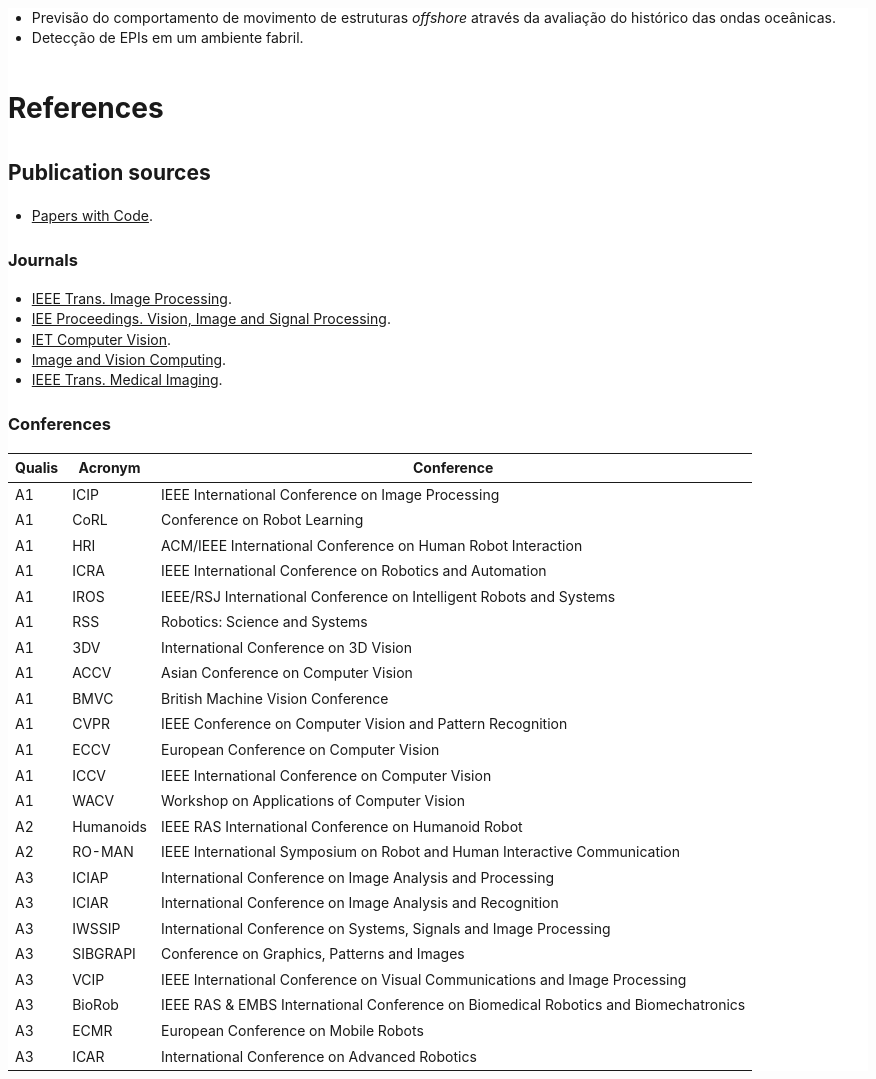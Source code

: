 - Previsão do comportamento de movimento de estruturas _offshore_ através da avaliação do histórico das ondas oceânicas.
- Detecção de EPIs em um ambiente fabril.

# References

## Publication sources

- [Papers with Code](https://paperswithcode.com/).

### Journals

- [IEEE Trans. Image Processing](http://ieeexplore.ieee.org/xpl/RecentIssue.jsp?punumber=83).
- [IEE Proceedings. Vision, Image and Signal Processing](https://ieeexplore.ieee.org/xpl/RecentIssue.jsp?punumber=2200).
- [IET Computer Vision](https://ieeexplore.ieee.org/xpl/RecentIssue.jsp?punumber=4159597).
- [Image and Vision Computing](https://www.sciencedirect.com/journal/image-and-vision-computing).
- [IEEE Trans. Medical Imaging](https://ieeexplore.ieee.org/xpl/RecentIssue.jsp?punumber=42).

### Conferences

| Qualis 	| Acronym   	| Conference                                                                            	|
|--------	|-----------	|---------------------------------------------------------------------------------------	|
| A1     	| ICIP      	| IEEE International Conference on Image Processing                                     	|
| A1     	| CoRL      	| Conference on Robot   Learning                                                        	|
| A1     	| HRI       	| ACM/IEEE International Conference on Human Robot   Interaction                        	|
| A1     	| ICRA      	| IEEE International   Conference on Robotics and Automation                            	|
| A1     	| IROS      	| IEEE/RSJ International Conference on Intelligent   Robots and Systems                 	|
| A1     	| RSS       	| Robotics: Science and   Systems                                                       	|
| A1     	| 3DV       	| International   Conference on 3D Vision                                               	|
| A1     	| ACCV      	| Asian Conference on Computer Vision                                                   	|
| A1     	| BMVC      	| British   Machine Vision Conference                                                   	|
| A1     	| CVPR      	| IEEE Conference on Computer Vision and Pattern   Recognition                          	|
| A1     	| ECCV      	| European   Conference on Computer Vision                                              	|
| A1     	| ICCV      	| IEEE   International Conference on Computer Vision                                    	|
| A1     	| WACV      	| Workshop   on Applications of Computer Vision                                         	|
| A2     	| Humanoids 	| IEEE RAS   International Conference on Humanoid Robot                                 	|
| A2     	| RO-MAN    	| IEEE International Symposium on Robot and Human   Interactive Communication           	|
| A3     	| ICIAP     	| International   Conference on Image Analysis and Processing                           	|
| A3     	| ICIAR     	| International Conference on Image Analysis and   Recognition                          	|
| A3     	| IWSSIP    	| International   Conference on Systems, Signals and Image Processing                   	|
| A3     	| SIBGRAPI  	| Conference on Graphics, Patterns and Images                                           	|
| A3     	| VCIP      	| IEEE International   Conference on Visual Communications and Image Processing         	|
| A3     	| BioRob    	| IEEE RAS & EMBS International Conference on   Biomedical Robotics and Biomechatronics 	|
| A3     	| ECMR      	| European Conference   on Mobile Robots                                                	|
| A3     	| ICAR      	| International Conference on Advanced Robotics                                         	|